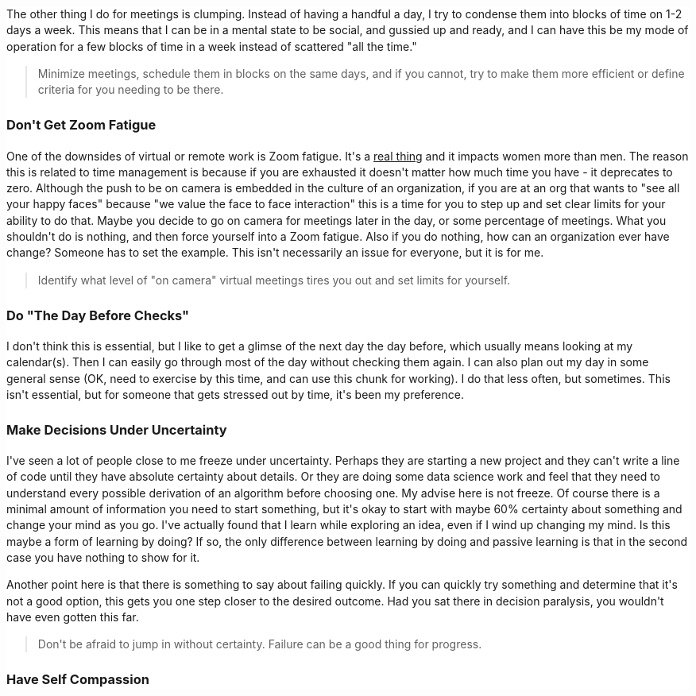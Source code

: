 The other thing I do for meetings is clumping. Instead of having a handful a day, I try to condense them into blocks of time on 1-2 days a week.
This means that I can be in a mental state to be social, and gussied up and ready, and I can have this be my mode of operation for a few blocks
of time in a week instead of scattered "all the time."

> Minimize meetings, schedule them in blocks on the same days, and if you cannot, try to make them more efficient or define criteria for you needing to be there.


### Don't Get Zoom Fatigue

One of the downsides of virtual or remote work is Zoom fatigue. It's a <a href="https://news.stanford.edu/2021/02/23/four-causes-zoom-fatigue-solutions/" target="_blank">real thing</a> and it impacts women more than men. The reason this is related to time management is because if you are exhausted it doesn't matter how much time you have - it deprecates to zero. Although the push to be on camera is embedded in the culture of an organization, if you are at an org that wants to "see all your happy faces" because "we value the face to face interaction" this is a time for you to step up and set clear limits for your ability to do that. Maybe you decide to go on camera for meetings later in the day, or some percentage of meetings. What you shouldn't do is nothing, and then force yourself into a Zoom fatigue. Also if you do nothing, how can an organization ever have change? Someone has to set the example. This isn't necessarily an issue for everyone, but it is for me.

> Identify what level of "on camera" virtual meetings tires you out and set limits for yourself.


### Do "The Day Before Checks"

I don't think this is essential, but I like to get a glimse of the next day the day before, which usually means looking at my calendar(s). Then I can easily go through most of the day without checking them again. I can also plan out my day in some general sense (OK, need to exercise by this time, and can use this chunk for working). I do that less often, but sometimes. This isn't essential, but for someone that gets stressed out by time, it's been my preference.

### Make Decisions Under Uncertainty

I've seen a lot of people close to me freeze under uncertainty. Perhaps they are starting a new project and they can't write a line of code
until they have absolute certainty about details. Or they are doing some data science work and feel that they need to understand every possible derivation
of an algorithm before choosing one. My advise here is not freeze. Of course there is a minimal amount of information you need to start something, but it's okay to start with maybe 60% certainty about something and change your mind as you go. I've actually found that I learn while exploring an idea, even if I wind up changing my mind. Is this maybe a form of learning by doing? If so, the only difference between learning by doing and passive learning is that in the second case you have nothing to show for it.

Another point here is that there is something to say about failing quickly. If you can quickly try something and determine that it's not a good option, this gets you one step closer to the desired outcome. Had you sat there in decision paralysis, you wouldn't have even gotten this far.

> Don't be afraid to jump in without certainty. Failure can be a good thing for progress.

### Have Self Compassion
